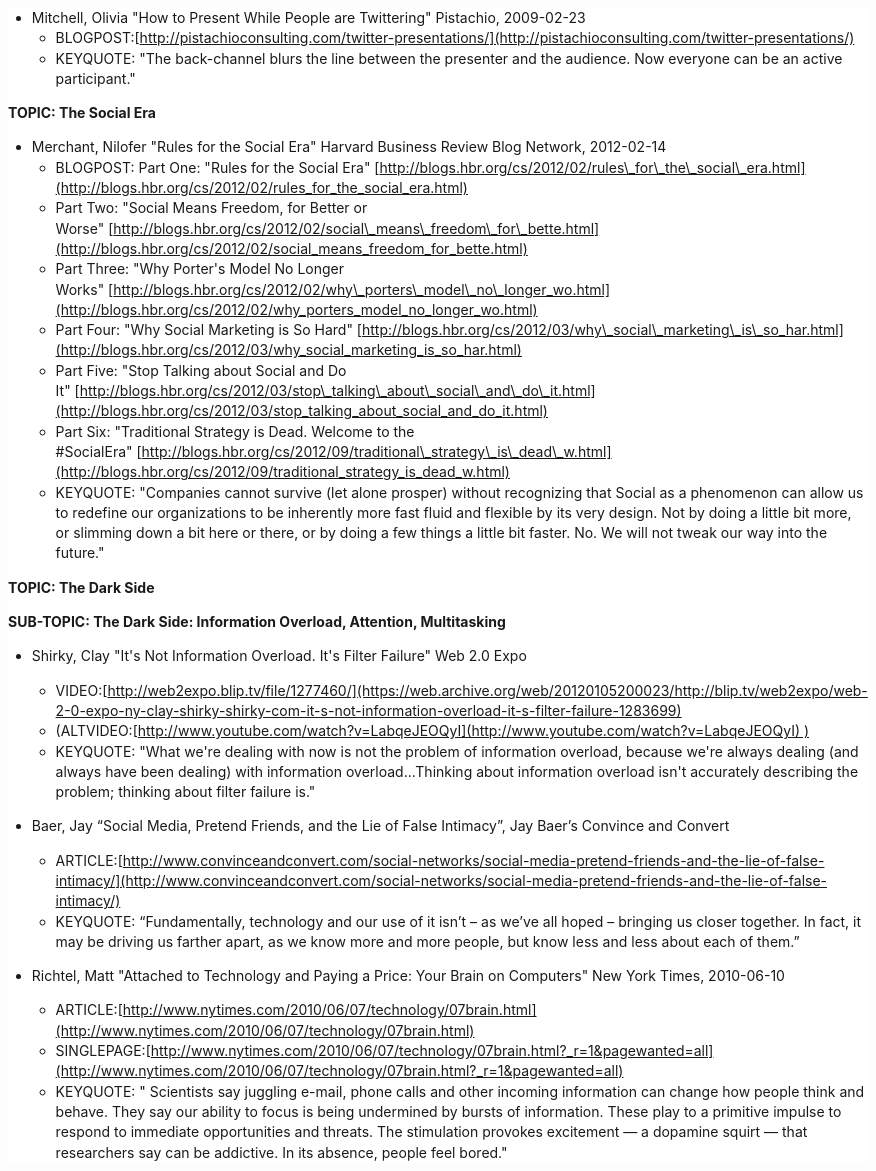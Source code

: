 * Mitchell, Olivia "How to Present While People are Twittering" Pistachio, 2009-02-23
    * BLOGPOST:[http://pistachioconsulting.com/twitter-presentations/](http://pistachioconsulting.com/twitter-presentations/)
    * KEYQUOTE: "The back-channel blurs the line between the presenter and the audience. Now everyone can be an active participant."

**TOPIC: The Social Era**

* Merchant, Nilofer "Rules for the Social Era" Harvard Business Review Blog Network, 2012-02-14
    * BLOGPOST: Part One: "Rules for the Social Era" [http://blogs.hbr.org/cs/2012/02/rules\_for\_the\_social\_era.html](http://blogs.hbr.org/cs/2012/02/rules_for_the_social_era.html)
    * Part Two: "Social Means Freedom, for Better or Worse" [http://blogs.hbr.org/cs/2012/02/social\_means\_freedom\_for\_bette.html](http://blogs.hbr.org/cs/2012/02/social_means_freedom_for_bette.html)
    * Part Three: "Why Porter's Model No Longer Works" [http://blogs.hbr.org/cs/2012/02/why\_porters\_model\_no\_longer_wo.html](http://blogs.hbr.org/cs/2012/02/why_porters_model_no_longer_wo.html)
    * Part Four: "Why Social Marketing is So Hard" [http://blogs.hbr.org/cs/2012/03/why\_social\_marketing\_is\_so_har.html](http://blogs.hbr.org/cs/2012/03/why_social_marketing_is_so_har.html)
    * Part Five: "Stop Talking about Social and Do It" [http://blogs.hbr.org/cs/2012/03/stop\_talking\_about\_social\_and\_do\_it.html](http://blogs.hbr.org/cs/2012/03/stop_talking_about_social_and_do_it.html)
    * Part Six: "Traditional Strategy is Dead. Welcome to the #SocialEra" [http://blogs.hbr.org/cs/2012/09/traditional\_strategy\_is\_dead\_w.html](http://blogs.hbr.org/cs/2012/09/traditional_strategy_is_dead_w.html)
    * KEYQUOTE: "Companies cannot survive (let alone prosper) without recognizing that Social as a phenomenon can allow us to redefine our organizations to be inherently more fast fluid and flexible by its very design. Not by doing a little bit more, or slimming down a bit here or there, or by doing a few things a little bit faster. No. We will not tweak our way into the future."

**TOPIC: The Dark Side**

**SUB-TOPIC: The Dark Side: Information Overload, Attention, Multitasking**

* Shirky, Clay "It's Not Information Overload. It's Filter Failure" Web 2.0 Expo
    * VIDEO:[http://web2expo.blip.tv/file/1277460/](https://web.archive.org/web/20120105200023/http://blip.tv/web2expo/web-2-0-expo-ny-clay-shirky-shirky-com-it-s-not-information-overload-it-s-filter-failure-1283699)
    * (ALTVIDEO:[http://www.youtube.com/watch?v=LabqeJEOQyI](http://www.youtube.com/watch?v=LabqeJEOQyI) )
    * KEYQUOTE: "What we're dealing with now is not the problem of information overload, because we're always dealing (and always have been dealing) with information overload...Thinking about information overload isn't accurately describing the problem; thinking about filter failure is."

* Baer, Jay “Social Media, Pretend Friends, and the Lie of False Intimacy”, Jay Baer’s Convince and Convert
    * ARTICLE:[http://www.convinceandconvert.com/social-networks/social-media-pretend-friends-and-the-lie-of-false-intimacy/](http://www.convinceandconvert.com/social-networks/social-media-pretend-friends-and-the-lie-of-false-intimacy/)
    * KEYQUOTE: “Fundamentally, technology and our use of it isn’t – as we’ve all hoped – bringing us closer together. In fact, it may be driving us farther apart, as we know more and more people, but know less and less about each of them.”

* Richtel, Matt "Attached to Technology and Paying a Price: Your Brain on Computers" New York Times, 2010-06-10
    * ARTICLE:[http://www.nytimes.com/2010/06/07/technology/07brain.html](http://www.nytimes.com/2010/06/07/technology/07brain.html)
    * SINGLEPAGE:[http://www.nytimes.com/2010/06/07/technology/07brain.html?_r=1&pagewanted=all](http://www.nytimes.com/2010/06/07/technology/07brain.html?_r=1&pagewanted=all)
    * KEYQUOTE: " Scientists say juggling e-mail, phone calls and other incoming information can change how people think and behave. They say our ability to focus is being undermined by bursts of information. These play to a primitive impulse to respond to immediate opportunities and threats. The stimulation provokes excitement — a dopamine squirt — that researchers say can be addictive. In its absence, people feel bored."
